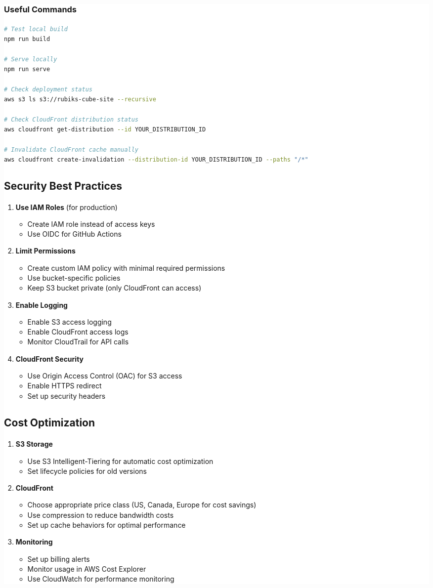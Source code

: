 ### Useful Commands

```bash
# Test local build
npm run build

# Serve locally
npm run serve

# Check deployment status
aws s3 ls s3://rubiks-cube-site --recursive

# Check CloudFront distribution status
aws cloudfront get-distribution --id YOUR_DISTRIBUTION_ID

# Invalidate CloudFront cache manually
aws cloudfront create-invalidation --distribution-id YOUR_DISTRIBUTION_ID --paths "/*"
```

## Security Best Practices

1. **Use IAM Roles** (for production)
   - Create IAM role instead of access keys
   - Use OIDC for GitHub Actions

2. **Limit Permissions**
   - Create custom IAM policy with minimal required permissions
   - Use bucket-specific policies
   - Keep S3 bucket private (only CloudFront can access)

3. **Enable Logging**
   - Enable S3 access logging
   - Enable CloudFront access logs
   - Monitor CloudTrail for API calls

4. **CloudFront Security**
   - Use Origin Access Control (OAC) for S3 access
   - Enable HTTPS redirect
   - Set up security headers

## Cost Optimization

1. **S3 Storage**
   - Use S3 Intelligent-Tiering for automatic cost optimization
   - Set lifecycle policies for old versions

2. **CloudFront**
   - Choose appropriate price class (US, Canada, Europe for cost savings)
   - Use compression to reduce bandwidth costs
   - Set up cache behaviors for optimal performance

3. **Monitoring**
   - Set up billing alerts
   - Monitor usage in AWS Cost Explorer
   - Use CloudWatch for performance monitoring
